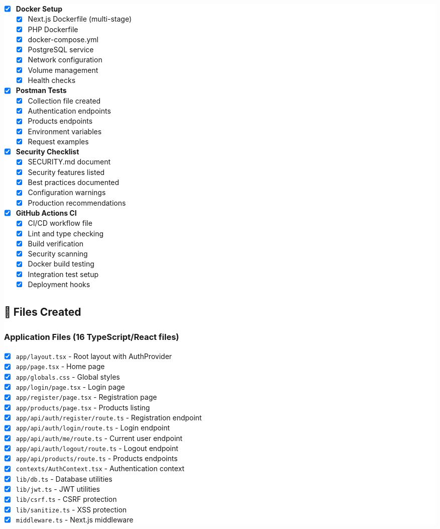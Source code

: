 - [x] **Docker Setup**
  - [x] Next.js Dockerfile (multi-stage)
  - [x] PHP Dockerfile
  - [x] docker-compose.yml
  - [x] PostgreSQL service
  - [x] Network configuration
  - [x] Volume management
  - [x] Health checks

- [x] **Postman Tests**
  - [x] Collection file created
  - [x] Authentication endpoints
  - [x] Products endpoints
  - [x] Environment variables
  - [x] Request examples

- [x] **Security Checklist**
  - [x] SECURITY.md document
  - [x] Security features listed
  - [x] Best practices documented
  - [x] Configuration warnings
  - [x] Production recommendations

- [x] **GitHub Actions CI**
  - [x] CI/CD workflow file
  - [x] Lint and type checking
  - [x] Build verification
  - [x] Security scanning
  - [x] Docker build testing
  - [x] Integration test setup
  - [x] Deployment hooks

## 📁 Files Created

### Application Files (16 TypeScript/React files)
- [x] `app/layout.tsx` - Root layout with AuthProvider
- [x] `app/page.tsx` - Home page
- [x] `app/globals.css` - Global styles
- [x] `app/login/page.tsx` - Login page
- [x] `app/register/page.tsx` - Registration page
- [x] `app/products/page.tsx` - Products listing
- [x] `app/api/auth/register/route.ts` - Registration endpoint
- [x] `app/api/auth/login/route.ts` - Login endpoint
- [x] `app/api/auth/me/route.ts` - Current user endpoint
- [x] `app/api/auth/logout/route.ts` - Logout endpoint
- [x] `app/api/products/route.ts` - Products endpoints
- [x] `contexts/AuthContext.tsx` - Authentication context
- [x] `lib/db.ts` - Database utilities
- [x] `lib/jwt.ts` - JWT utilities
- [x] `lib/csrf.ts` - CSRF protection
- [x] `lib/sanitize.ts` - XSS protection
- [x] `middleware.ts` - Next.js middleware

